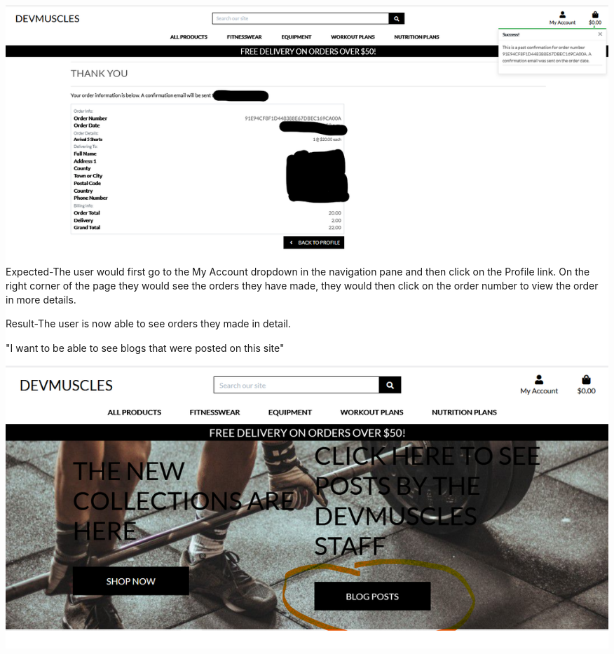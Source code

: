 ![User Order Result](images/user_profile_order_result.png)

Expected-The user would first go to the My Account dropdown in the navigation pane and then click on the Profile link.
On the right corner of the page they would see the orders they have made, they would then click on the order number to view the order in more details.  

Result-The user is now able to see orders they made in detail.

"I want to be able to see blogs that were posted on this site"

![User Blog Location](images/user_blog.png)
